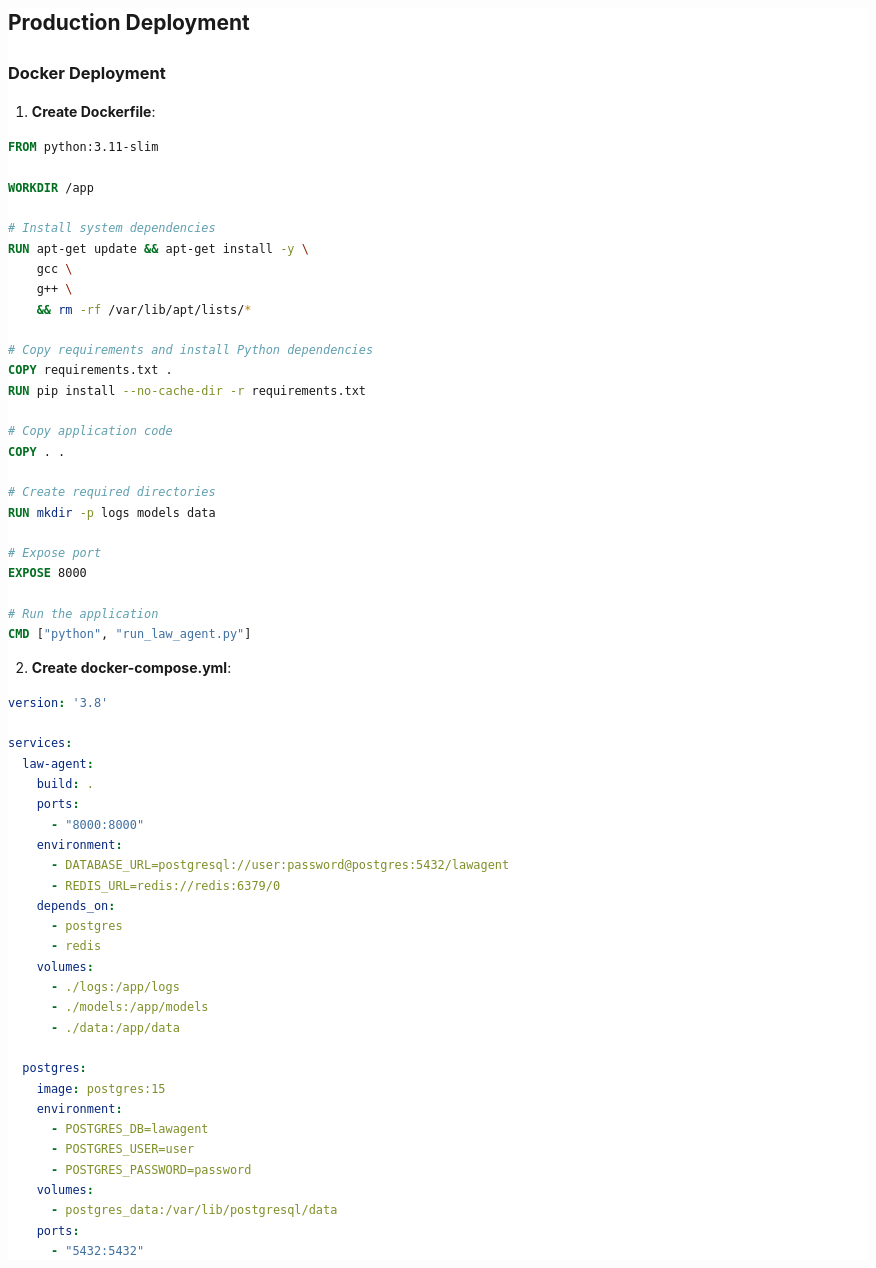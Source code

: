 ## Production Deployment

### Docker Deployment

1. **Create Dockerfile**:

```dockerfile
FROM python:3.11-slim

WORKDIR /app

# Install system dependencies
RUN apt-get update && apt-get install -y \
    gcc \
    g++ \
    && rm -rf /var/lib/apt/lists/*

# Copy requirements and install Python dependencies
COPY requirements.txt .
RUN pip install --no-cache-dir -r requirements.txt

# Copy application code
COPY . .

# Create required directories
RUN mkdir -p logs models data

# Expose port
EXPOSE 8000

# Run the application
CMD ["python", "run_law_agent.py"]
```

2. **Create docker-compose.yml**:

```yaml
version: '3.8'

services:
  law-agent:
    build: .
    ports:
      - "8000:8000"
    environment:
      - DATABASE_URL=postgresql://user:password@postgres:5432/lawagent
      - REDIS_URL=redis://redis:6379/0
    depends_on:
      - postgres
      - redis
    volumes:
      - ./logs:/app/logs
      - ./models:/app/models
      - ./data:/app/data

  postgres:
    image: postgres:15
    environment:
      - POSTGRES_DB=lawagent
      - POSTGRES_USER=user
      - POSTGRES_PASSWORD=password
    volumes:
      - postgres_data:/var/lib/postgresql/data
    ports:
      - "5432:5432"
```